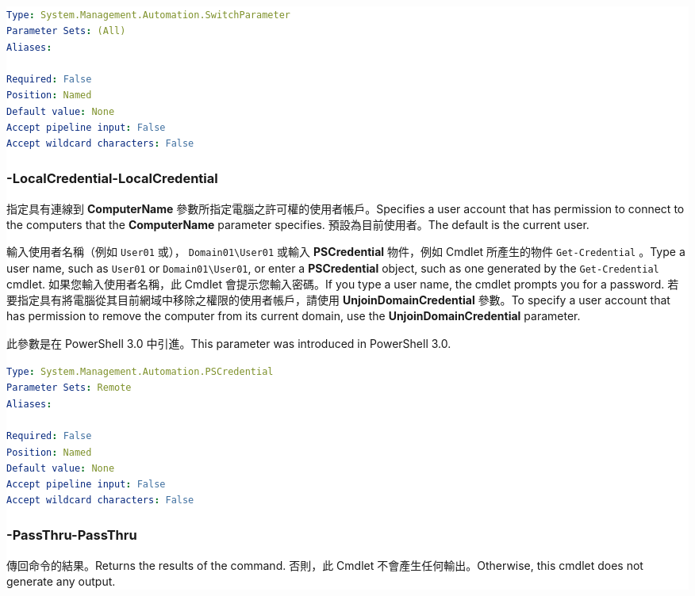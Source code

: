 ```yaml
Type: System.Management.Automation.SwitchParameter
Parameter Sets: (All)
Aliases:

Required: False
Position: Named
Default value: None
Accept pipeline input: False
Accept wildcard characters: False
```

### <span data-ttu-id="a810d-150">-LocalCredential</span><span class="sxs-lookup"><span data-stu-id="a810d-150">-LocalCredential</span></span>

<span data-ttu-id="a810d-151">指定具有連線到 **ComputerName** 參數所指定電腦之許可權的使用者帳戶。</span><span class="sxs-lookup"><span data-stu-id="a810d-151">Specifies a user account that has permission to connect to the computers that the **ComputerName** parameter specifies.</span></span> <span data-ttu-id="a810d-152">預設為目前使用者。</span><span class="sxs-lookup"><span data-stu-id="a810d-152">The default is the current user.</span></span>

<span data-ttu-id="a810d-153">輸入使用者名稱（例如 `User01` 或）， `Domain01\User01` 或輸入 **PSCredential** 物件，例如 Cmdlet 所產生的物件 `Get-Credential` 。</span><span class="sxs-lookup"><span data-stu-id="a810d-153">Type a user name, such as `User01` or `Domain01\User01`, or enter a **PSCredential** object, such as one generated by the `Get-Credential` cmdlet.</span></span> <span data-ttu-id="a810d-154">如果您輸入使用者名稱，此 Cmdlet 會提示您輸入密碼。</span><span class="sxs-lookup"><span data-stu-id="a810d-154">If you type a user name, the cmdlet prompts you for a password.</span></span> <span data-ttu-id="a810d-155">若要指定具有將電腦從其目前網域中移除之權限的使用者帳戶，請使用 **UnjoinDomainCredential** 參數。</span><span class="sxs-lookup"><span data-stu-id="a810d-155">To specify a user account that has permission to remove the computer from its current domain, use the **UnjoinDomainCredential** parameter.</span></span>

<span data-ttu-id="a810d-156">此參數是在 PowerShell 3.0 中引進。</span><span class="sxs-lookup"><span data-stu-id="a810d-156">This parameter was introduced in PowerShell 3.0.</span></span>

```yaml
Type: System.Management.Automation.PSCredential
Parameter Sets: Remote
Aliases:

Required: False
Position: Named
Default value: None
Accept pipeline input: False
Accept wildcard characters: False
```

### <span data-ttu-id="a810d-157">-PassThru</span><span class="sxs-lookup"><span data-stu-id="a810d-157">-PassThru</span></span>

<span data-ttu-id="a810d-158">傳回命令的結果。</span><span class="sxs-lookup"><span data-stu-id="a810d-158">Returns the results of the command.</span></span> <span data-ttu-id="a810d-159">否則，此 Cmdlet 不會產生任何輸出。</span><span class="sxs-lookup"><span data-stu-id="a810d-159">Otherwise, this cmdlet does not generate any output.</span></span>
